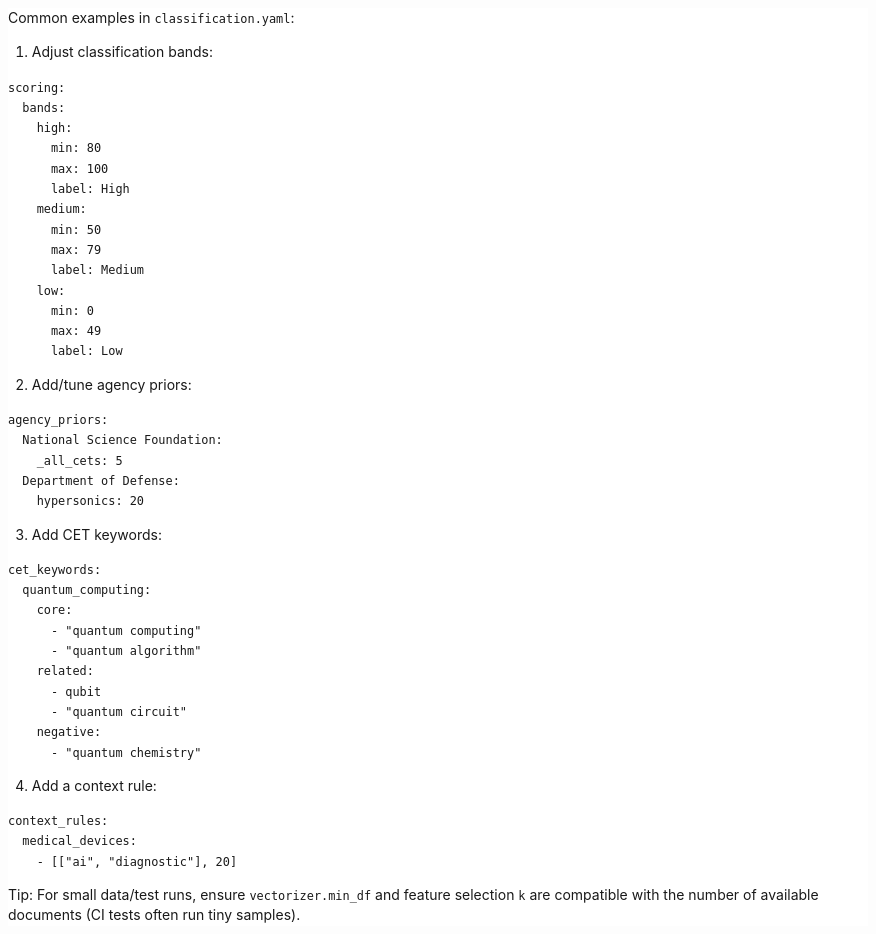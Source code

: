 Common examples in `classification.yaml`:

1) Adjust classification bands:

```
scoring:
  bands:
    high:
      min: 80
      max: 100
      label: High
    medium:
      min: 50
      max: 79
      label: Medium
    low:
      min: 0
      max: 49
      label: Low
```

2) Add/tune agency priors:

```
agency_priors:
  National Science Foundation:
    _all_cets: 5
  Department of Defense:
    hypersonics: 20
```

3) Add CET keywords:

```
cet_keywords:
  quantum_computing:
    core:
      - "quantum computing"
      - "quantum algorithm"
    related:
      - qubit
      - "quantum circuit"
    negative:
      - "quantum chemistry"
```

4) Add a context rule:

```
context_rules:
  medical_devices:
    - [["ai", "diagnostic"], 20]
```

Tip: For small data/test runs, ensure `vectorizer.min_df` and feature selection `k` are compatible with the number of available documents (CI tests often run tiny samples).
